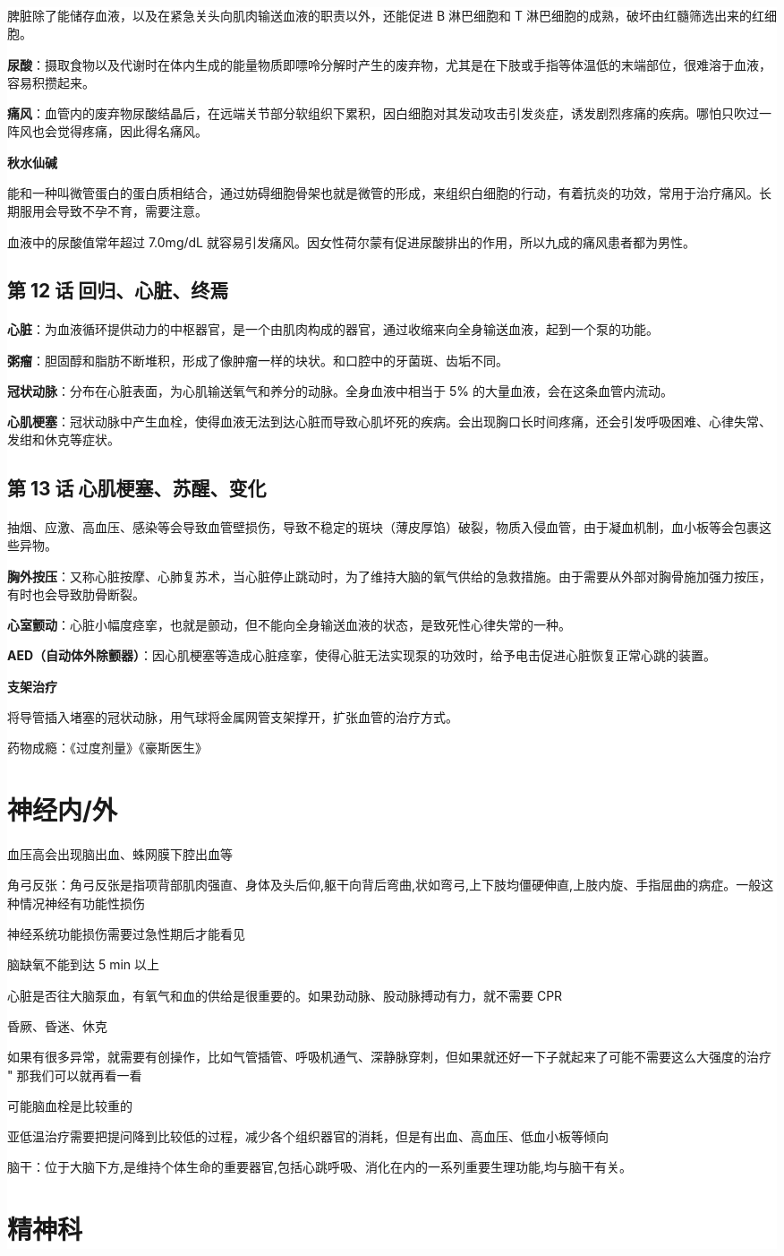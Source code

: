 脾脏除了能储存血液，以及在紧急关头向肌肉输送血液的职责以外，还能促进 B 淋巴细胞和 T 淋巴细胞的成熟，破坏由红髓筛选出来的红细胞。

**尿酸**：摄取食物以及代谢时在体内生成的能量物质即嘌呤分解时产生的废弃物，尤其是在下肢或手指等体温低的末端部位，很难溶于血液，容易积攒起来。

**痛风**：血管内的废弃物尿酸结晶后，在远端关节部分软组织下累积，因白细胞对其发动攻击引发炎症，诱发剧烈疼痛的疾病。哪怕只吹过一阵风也会觉得疼痛，因此得名痛风。

**秋水仙碱**

能和一种叫微管蛋白的蛋白质相结合，通过妨碍细胞骨架也就是微管的形成，来组织白细胞的行动，有着抗炎的功效，常用于治疗痛风。长期服用会导致不孕不育，需要注意。

血液中的尿酸值常年超过 7.0mg/dL 就容易引发痛风。因女性荷尔蒙有促进尿酸排出的作用，所以九成的痛风患者都为男性。

## 第 12 话 回归、心脏、终焉

**心脏**：为血液循环提供动力的中枢器官，是一个由肌肉构成的器官，通过收缩来向全身输送血液，起到一个泵的功能。

**粥瘤**：胆固醇和脂肪不断堆积，形成了像肿瘤一样的块状。和口腔中的牙菌斑、齿垢不同。

**冠状动脉**：分布在心脏表面，为心肌输送氧气和养分的动脉。全身血液中相当于 5% 的大量血液，会在这条血管内流动。

**心肌梗塞**：冠状动脉中产生血栓，使得血液无法到达心脏而导致心肌坏死的疾病。会出现胸口长时间疼痛，还会引发呼吸困难、心律失常、发绀和休克等症状。

## 第 13 话 心肌梗塞、苏醒、变化

抽烟、应激、高血压、感染等会导致血管壁损伤，导致不稳定的斑块（薄皮厚馅）破裂，物质入侵血管，由于凝血机制，血小板等会包裹这些异物。

**胸外按压**：又称心脏按摩、心肺复苏术，当心脏停止跳动时，为了维持大脑的氧气供给的急救措施。由于需要从外部对胸骨施加强力按压，有时也会导致肋骨断裂。

**心室颤动**：心脏小幅度痉挛，也就是颤动，但不能向全身输送血液的状态，是致死性心律失常的一种。

**AED（自动体外除颤器）**：因心肌梗塞等造成心脏痉挛，使得心脏无法实现泵的功效时，给予电击促进心脏恢复正常心跳的装置。

**支架治疗**

将导管插入堵塞的冠状动脉，用气球将金属网管支架撑开，扩张血管的治疗方式。

药物成瘾：《过度剂量》《豪斯医生》

# 神经内/外

血压高会出现脑出血、蛛网膜下腔出血等

角弓反张：角弓反张是指项背部肌肉强直、身体及头后仰,躯干向背后弯曲,状如弯弓,上下肢均僵硬伸直,上肢内旋、手指屈曲的病症。一般这种情况神经有功能性损伤

神经系统功能损伤需要过急性期后才能看见

脑缺氧不能到达 5 min 以上

心脏是否往大脑泵血，有氧气和血的供给是很重要的。如果劲动脉、股动脉搏动有力，就不需要 CPR

昏厥、昏迷、休克

如果有很多异常，就需要有创操作，比如气管插管、呼吸机通气、深静脉穿刺，但如果就还好一下子就起来了可能不需要这么大强度的治疗 " 那我们可以就再看一看

可能脑血栓是比较重的

亚低温治疗需要把提问降到比较低的过程，减少各个组织器官的消耗，但是有出血、高血压、低血小板等倾向

脑干：位于大脑下方,是维持个体生命的重要器官,包括心跳呼吸、消化在内的一系列重要生理功能,均与脑干有关。

# 精神科
